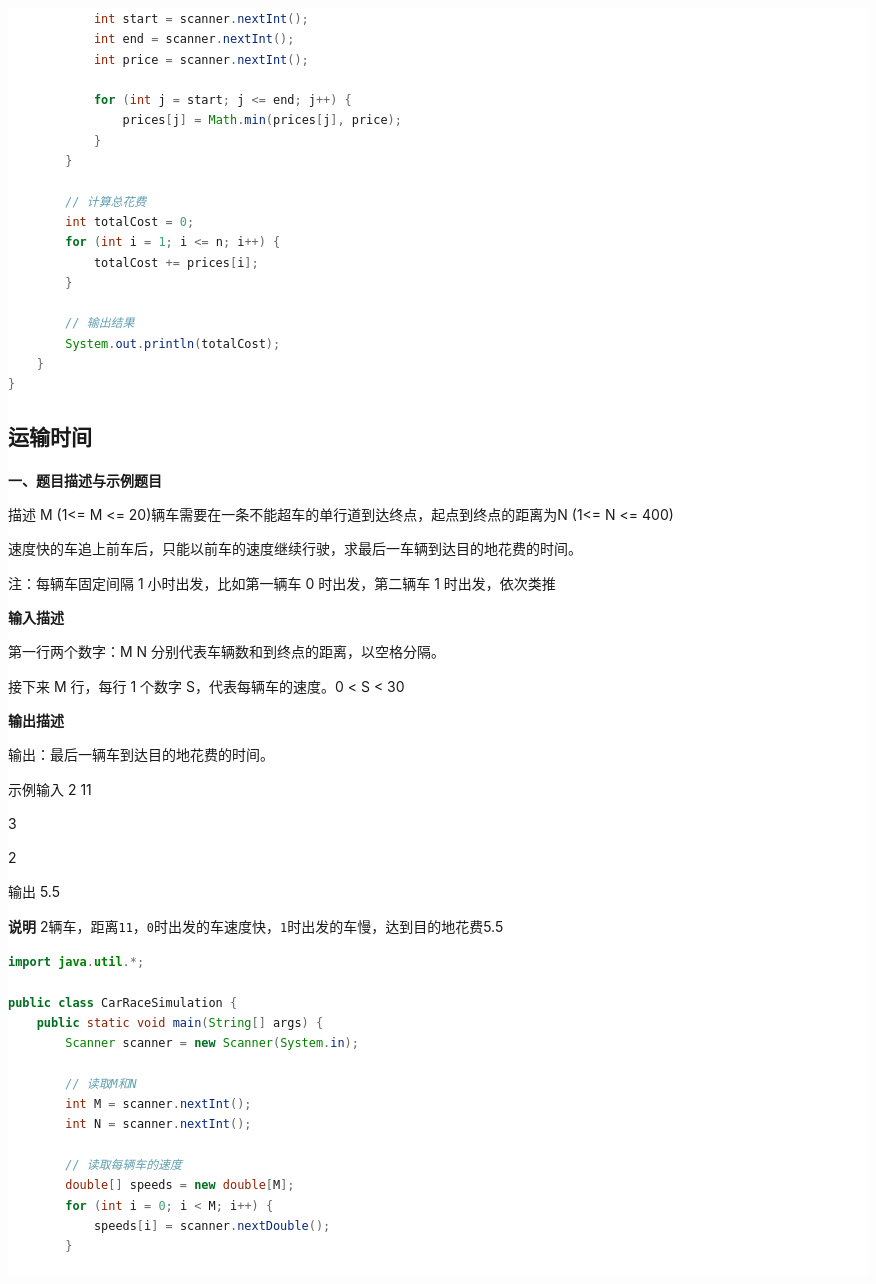 ```java
            int start = scanner.nextInt();
            int end = scanner.nextInt();
            int price = scanner.nextInt();
            
            for (int j = start; j <= end; j++) {
                prices[j] = Math.min(prices[j], price);
            }
        }
        
        // 计算总花费
        int totalCost = 0;
        for (int i = 1; i <= n; i++) {
            totalCost += prices[i];
        }
        
        // 输出结果
        System.out.println(totalCost);
    }
}
```



## 运输时间

**一、题目描述与示例题目**

描述 M (1<= M <= 20)辆车需要在一条不能超车的单行道到达终点，起点到终点的距离为N (1<= N <= 400)

速度快的车追上前车后，只能以前车的速度继续行驶，求最后一车辆到达目的地花费的时间。

注：每辆车固定间隔 1 小时出发，比如第一辆车 0 时出发，第二辆车 1 时出发，依次类推

**输入描述**

第一行两个数字：M N 分别代表车辆数和到终点的距离，以空格分隔。

接下来 M 行，每行 1 个数字 S，代表每辆车的速度。0 < S < 30

**输出描述**

输出：最后一辆车到达目的地花费的时间。

示例输入 2 11

3

2

输出 5.5

**说明** 2辆车，距离`11`，`0`时出发的车速度快，`1`时出发的车慢，达到目的地花费5.5

```java
import java.util.*;

public class CarRaceSimulation {
    public static void main(String[] args) {
        Scanner scanner = new Scanner(System.in);
        
        // 读取M和N
        int M = scanner.nextInt();
        int N = scanner.nextInt();
        
        // 读取每辆车的速度
        double[] speeds = new double[M];
        for (int i = 0; i < M; i++) {
            speeds[i] = scanner.nextDouble();
        }
        
```